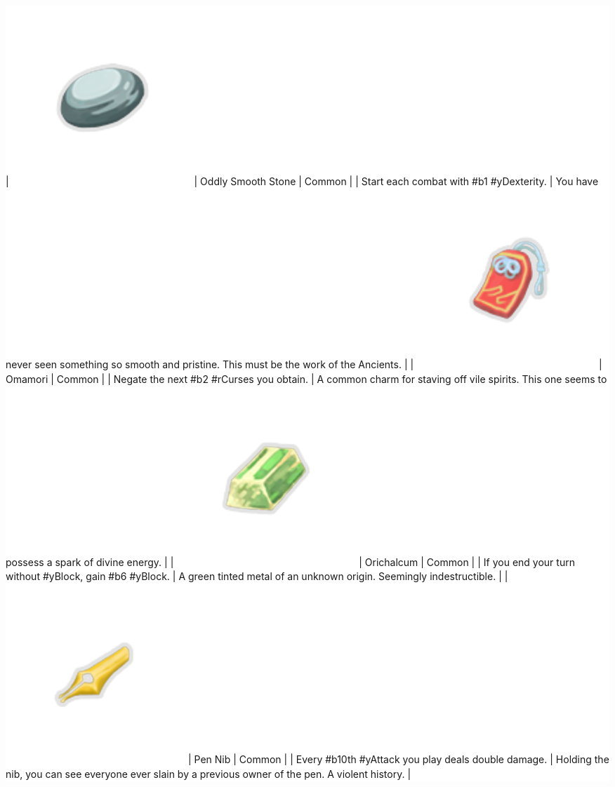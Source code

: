 | ![](slay-the-spire/relics/OddlySmoothStone.png) | Oddly Smooth Stone | Common |  | Start each combat with #b1 #yDexterity. | You have never seen something so smooth and pristine. This must be the work of the Ancients. |
| ![](slay-the-spire/relics/Omamori.png) | Omamori | Common |  | Negate the next #b2 #rCurses you obtain. | A common charm for staving off vile spirits. This one seems to possess a spark of divine energy. |
| ![](slay-the-spire/relics/Orichalcum.png) | Orichalcum | Common |  | If you end your turn without #yBlock, gain #b6 #yBlock. | A green tinted metal of an unknown origin. Seemingly indestructible. |
| ![](slay-the-spire/relics/PenNib.png) | Pen Nib | Common |  | Every #b10th #yAttack you play deals double damage. | Holding the nib, you can see everyone ever slain by a previous owner of the pen. A violent history. |